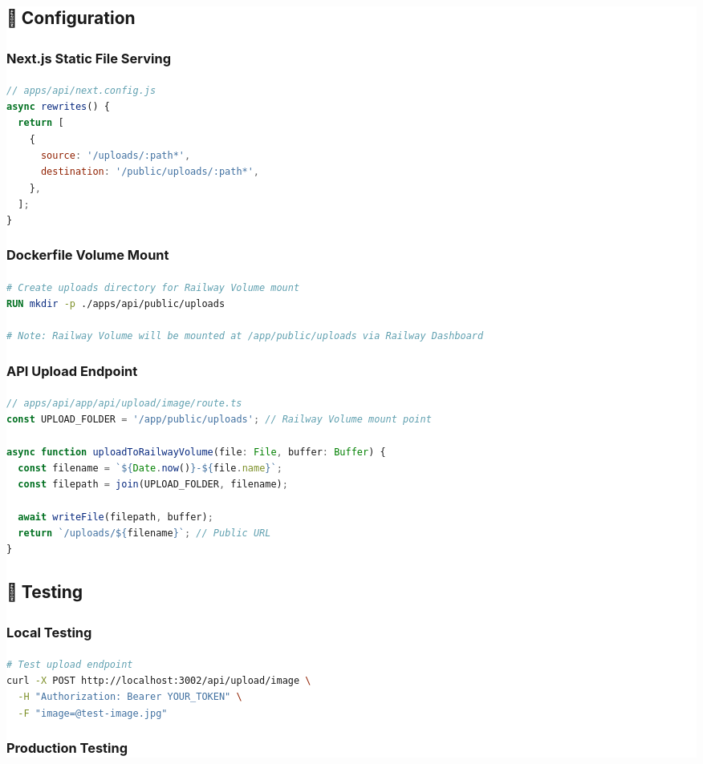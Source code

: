 ## 🔧 Configuration

### **Next.js Static File Serving**

```javascript
// apps/api/next.config.js
async rewrites() {
  return [
    {
      source: '/uploads/:path*',
      destination: '/public/uploads/:path*',
    },
  ];
}
```

### **Dockerfile Volume Mount**

```dockerfile
# Create uploads directory for Railway Volume mount
RUN mkdir -p ./apps/api/public/uploads

# Note: Railway Volume will be mounted at /app/public/uploads via Railway Dashboard
```

### **API Upload Endpoint**

```typescript
// apps/api/app/api/upload/image/route.ts
const UPLOAD_FOLDER = '/app/public/uploads'; // Railway Volume mount point

async function uploadToRailwayVolume(file: File, buffer: Buffer) {
  const filename = `${Date.now()}-${file.name}`;
  const filepath = join(UPLOAD_FOLDER, filename);
  
  await writeFile(filepath, buffer);
  return `/uploads/${filename}`; // Public URL
}
```

## 🧪 Testing

### **Local Testing**

```bash
# Test upload endpoint
curl -X POST http://localhost:3002/api/upload/image \
  -H "Authorization: Bearer YOUR_TOKEN" \
  -F "image=@test-image.jpg"
```

### **Production Testing**
